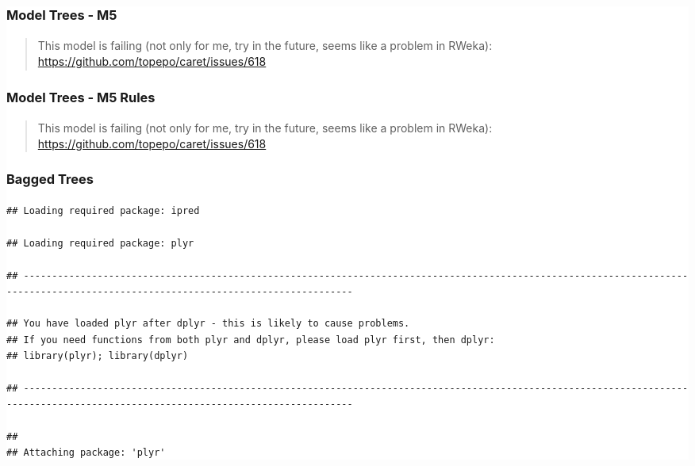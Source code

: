 ### Model Trees - M5

> This model is failing (not only for me, try in the future, seems like a problem in RWeka): <https://github.com/topepo/caret/issues/618>

### Model Trees - M5 Rules

> This model is failing (not only for me, try in the future, seems like a problem in RWeka): <https://github.com/topepo/caret/issues/618>

### Bagged Trees

    ## Loading required package: ipred

    ## Loading required package: plyr

    ## ----------------------------------------------------------------------------------------------------------------------------------------------------------------------------------

    ## You have loaded plyr after dplyr - this is likely to cause problems.
    ## If you need functions from both plyr and dplyr, please load plyr first, then dplyr:
    ## library(plyr); library(dplyr)

    ## ----------------------------------------------------------------------------------------------------------------------------------------------------------------------------------

    ## 
    ## Attaching package: 'plyr'

